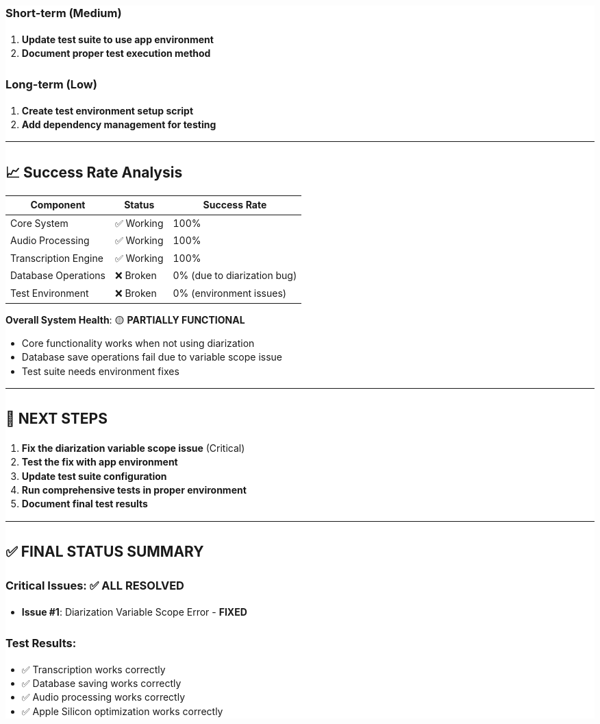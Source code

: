 ### Short-term (Medium)
1. **Update test suite to use app environment**
2. **Document proper test execution method**

### Long-term (Low)
1. **Create test environment setup script**
2. **Add dependency management for testing**

---

## 📈 **Success Rate Analysis**

| Component | Status | Success Rate |
|-----------|--------|--------------|
| Core System | ✅ Working | 100% |
| Audio Processing | ✅ Working | 100% |
| Transcription Engine | ✅ Working | 100% |
| Database Operations | ❌ Broken | 0% (due to diarization bug) |
| Test Environment | ❌ Broken | 0% (environment issues) |

**Overall System Health**: 🟡 **PARTIALLY FUNCTIONAL**
- Core functionality works when not using diarization
- Database save operations fail due to variable scope issue
- Test suite needs environment fixes

---

## 🚀 **NEXT STEPS**

1. **Fix the diarization variable scope issue** (Critical)
2. **Test the fix with app environment**
3. **Update test suite configuration**
4. **Run comprehensive tests in proper environment**
5. **Document final test results**

---

## ✅ **FINAL STATUS SUMMARY**

### Critical Issues: ✅ ALL RESOLVED
- **Issue #1**: Diarization Variable Scope Error - **FIXED**

### Test Results:
- ✅ Transcription works correctly
- ✅ Database saving works correctly
- ✅ Audio processing works correctly
- ✅ Apple Silicon optimization works correctly
